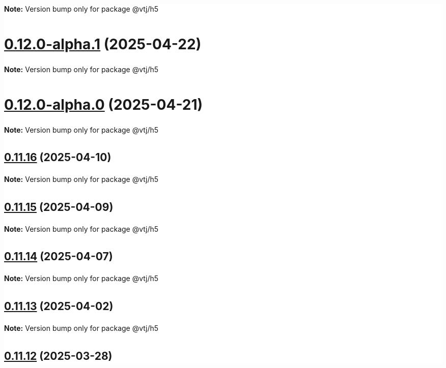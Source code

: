 **Note:** Version bump only for package @vtj/h5





# [0.12.0-alpha.1](https://gitee.com/newgateway/vtj/compare/@vtj/h5@0.12.0-alpha.0...@vtj/h5@0.12.0-alpha.1) (2025-04-22)

**Note:** Version bump only for package @vtj/h5





# [0.12.0-alpha.0](https://gitee.com/newgateway/vtj/compare/@vtj/h5@0.11.16...@vtj/h5@0.12.0-alpha.0) (2025-04-21)

**Note:** Version bump only for package @vtj/h5





## [0.11.16](https://gitee.com/newgateway/vtj/compare/@vtj/h5@0.11.15...@vtj/h5@0.11.16) (2025-04-10)

**Note:** Version bump only for package @vtj/h5





## [0.11.15](https://gitee.com/newgateway/vtj/compare/@vtj/h5@0.11.14...@vtj/h5@0.11.15) (2025-04-09)

**Note:** Version bump only for package @vtj/h5





## [0.11.14](https://gitee.com/newgateway/vtj/compare/@vtj/h5@0.11.13...@vtj/h5@0.11.14) (2025-04-07)

**Note:** Version bump only for package @vtj/h5





## [0.11.13](https://gitee.com/newgateway/vtj/compare/@vtj/h5@0.11.12...@vtj/h5@0.11.13) (2025-04-02)

**Note:** Version bump only for package @vtj/h5





## [0.11.12](https://gitee.com/newgateway/vtj/compare/@vtj/h5@0.11.11...@vtj/h5@0.11.12) (2025-03-28)
